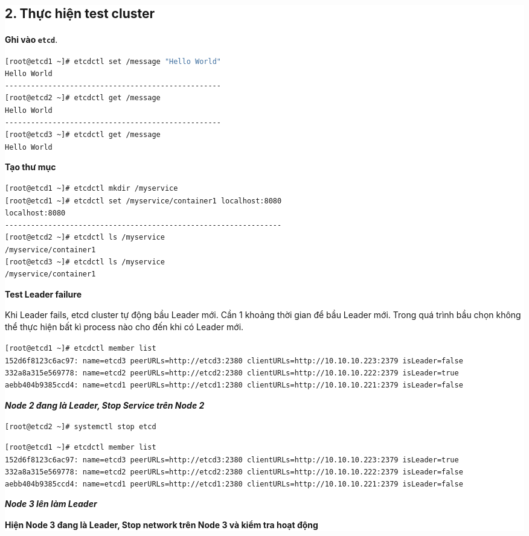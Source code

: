 ## 2. Thực hiện test cluster 
**Ghi vào `etcd`**.
```sh
[root@etcd1 ~]# etcdctl set /message "Hello World"
Hello World
--------------------------------------------------
[root@etcd2 ~]# etcdctl get /message
Hello World
--------------------------------------------------
[root@etcd3 ~]# etcdctl get /message
Hello World
```
**Tạo thư mục**
```sh
[root@etcd1 ~]# etcdctl mkdir /myservice
[root@etcd1 ~]# etcdctl set /myservice/container1 localhost:8080
localhost:8080
----------------------------------------------------------------
[root@etcd2 ~]# etcdctl ls /myservice
/myservice/container1
[root@etcd3 ~]# etcdctl ls /myservice
/myservice/container1
```
**Test Leader failure**

Khi Leader fails, etcd cluster tự động bầu Leader mới. Cần 1 khoảng thời gian để bầu Leader mới. Trong quá trình bầu chọn không thể thực hiện bất kì process nào cho đến khi có Leader mới.
```sh
[root@etcd1 ~]# etcdctl member list
152d6f8123c6ac97: name=etcd3 peerURLs=http://etcd3:2380 clientURLs=http://10.10.10.223:2379 isLeader=false
332a8a315e569778: name=etcd2 peerURLs=http://etcd2:2380 clientURLs=http://10.10.10.222:2379 isLeader=true
aebb404b9385ccd4: name=etcd1 peerURLs=http://etcd1:2380 clientURLs=http://10.10.10.221:2379 isLeader=false
``` 
***Node 2 đang là Leader, Stop Service trên Node 2***
```sh
[root@etcd2 ~]# systemctl stop etcd
```
```sh
[root@etcd1 ~]# etcdctl member list
152d6f8123c6ac97: name=etcd3 peerURLs=http://etcd3:2380 clientURLs=http://10.10.10.223:2379 isLeader=true
332a8a315e569778: name=etcd2 peerURLs=http://etcd2:2380 clientURLs=http://10.10.10.222:2379 isLeader=false
aebb404b9385ccd4: name=etcd1 peerURLs=http://etcd1:2380 clientURLs=http://10.10.10.221:2379 isLeader=false
```
***Node 3 lên làm Leader***

**Hiện Node 3 đang là Leader, Stop network trên Node 3 và kiểm tra hoạt động**
